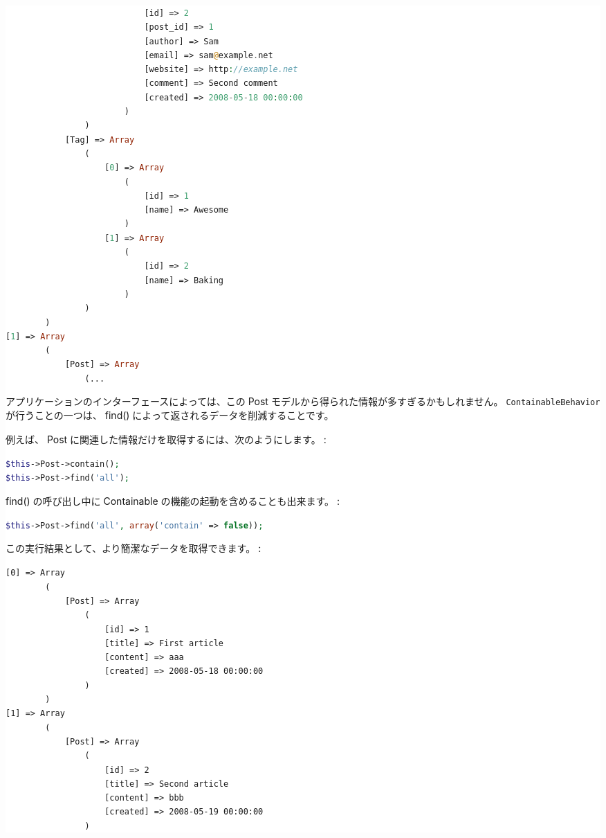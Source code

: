 ``` php
                            [id] => 2
                            [post_id] => 1
                            [author] => Sam
                            [email] => sam@example.net
                            [website] => http://example.net
                            [comment] => Second comment
                            [created] => 2008-05-18 00:00:00
                        )
                )
            [Tag] => Array
                (
                    [0] => Array
                        (
                            [id] => 1
                            [name] => Awesome
                        )
                    [1] => Array
                        (
                            [id] => 2
                            [name] => Baking
                        )
                )
        )
[1] => Array
        (
            [Post] => Array
                (...
```

アプリケーションのインターフェースによっては、この Post
モデルから得られた情報が多すぎるかもしれません。 `ContainableBehavior`
が行うことの一つは、 find() によって返されるデータを削減することです。

例えば、 Post に関連した情報だけを取得するには、次のようにします。 :

``` php
$this->Post->contain();
$this->Post->find('all');
```

find() の呼び出し中に Containable の機能の起動を含めることも出来ます。 :

``` php
$this->Post->find('all', array('contain' => false));
```

この実行結果として、より簡潔なデータを取得できます。 :

    [0] => Array
            (
                [Post] => Array
                    (
                        [id] => 1
                        [title] => First article
                        [content] => aaa
                        [created] => 2008-05-18 00:00:00
                    )
            )
    [1] => Array
            (
                [Post] => Array
                    (
                        [id] => 2
                        [title] => Second article
                        [content] => bbb
                        [created] => 2008-05-19 00:00:00
                    )